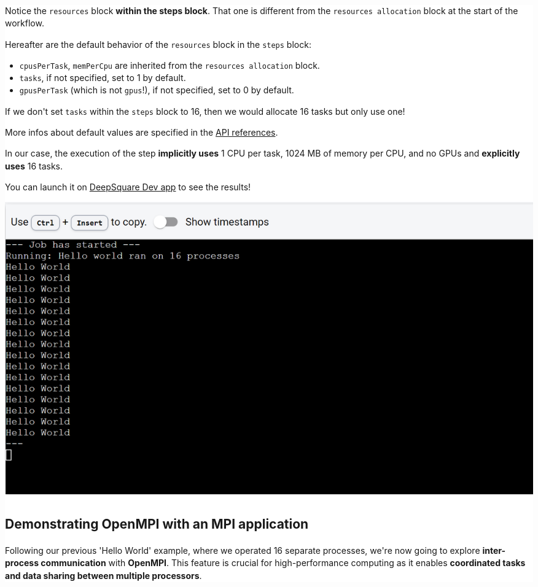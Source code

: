 Notice the `resources` block **within the steps block**. That one is different from the `resources allocation` block at the start of the workflow.

Hereafter are the default behavior of the `resources` block in the `steps` block:

- `cpusPerTask`, `memPerCpu` are inherited from the `resources allocation` block.
- `tasks`, if not specified, set to 1 by default.
- `gpusPerTask` (which is not `gpus`!), if not specified, set to 0 by default.

If we don't set `tasks` within the `steps` block to 16, then we would allocate 16 tasks but only use one!

More infos about default values are specified in the [API references](/workflow/workflow-api-reference/job#stepsrunresources-steprunresources).

In our case, the execution of the step **implicitly uses** 1 CPU per task, 1024 MB of memory per CPU, and no GPUs and **explicitly uses** 16 tasks.

You can launch it on [DeepSquare Dev app](https://app.deepsquare.run/sandbox) to see the results!

<div style={{textAlign: 'center'}}>

![image-16-hello-world](./part-2.assets/image-16-hello-world.png)

</div>

## Demonstrating OpenMPI with an MPI application

Following our previous 'Hello World' example, where we operated 16 separate processes, we're now going to explore **inter-process communication** with **OpenMPI**. This feature is crucial for high-performance computing as it enables **coordinated tasks and data sharing between multiple processors**.
